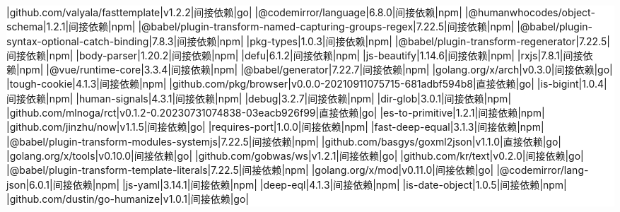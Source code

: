 |github.com/valyala/fasttemplate|v1.2.2|间接依赖|go|
|@codemirror/language|6.8.0|间接依赖|npm|
|@humanwhocodes/object-schema|1.2.1|间接依赖|npm|
|@babel/plugin-transform-named-capturing-groups-regex|7.22.5|间接依赖|npm|
|@babel/plugin-syntax-optional-catch-binding|7.8.3|间接依赖|npm|
|pkg-types|1.0.3|间接依赖|npm|
|@babel/plugin-transform-regenerator|7.22.5|间接依赖|npm|
|body-parser|1.20.2|间接依赖|npm|
|defu|6.1.2|间接依赖|npm|
|js-beautify|1.14.6|间接依赖|npm|
|rxjs|7.8.1|间接依赖|npm|
|@vue/runtime-core|3.3.4|间接依赖|npm|
|@babel/generator|7.22.7|间接依赖|npm|
|golang.org/x/arch|v0.3.0|间接依赖|go|
|tough-cookie|4.1.3|间接依赖|npm|
|github.com/pkg/browser|v0.0.0-20210911075715-681adbf594b8|直接依赖|go|
|is-bigint|1.0.4|间接依赖|npm|
|human-signals|4.3.1|间接依赖|npm|
|debug|3.2.7|间接依赖|npm|
|dir-glob|3.0.1|间接依赖|npm|
|github.com/mlnoga/rct|v0.1.2-0.20230731074838-03eacb926f99|直接依赖|go|
|es-to-primitive|1.2.1|间接依赖|npm|
|github.com/jinzhu/now|v1.1.5|间接依赖|go|
|requires-port|1.0.0|间接依赖|npm|
|fast-deep-equal|3.1.3|间接依赖|npm|
|@babel/plugin-transform-modules-systemjs|7.22.5|间接依赖|npm|
|github.com/basgys/goxml2json|v1.1.0|直接依赖|go|
|golang.org/x/tools|v0.10.0|间接依赖|go|
|github.com/gobwas/ws|v1.2.1|间接依赖|go|
|github.com/kr/text|v0.2.0|间接依赖|go|
|@babel/plugin-transform-template-literals|7.22.5|间接依赖|npm|
|golang.org/x/mod|v0.11.0|间接依赖|go|
|@codemirror/lang-json|6.0.1|间接依赖|npm|
|js-yaml|3.14.1|间接依赖|npm|
|deep-eql|4.1.3|间接依赖|npm|
|is-date-object|1.0.5|间接依赖|npm|
|github.com/dustin/go-humanize|v1.0.1|间接依赖|go|